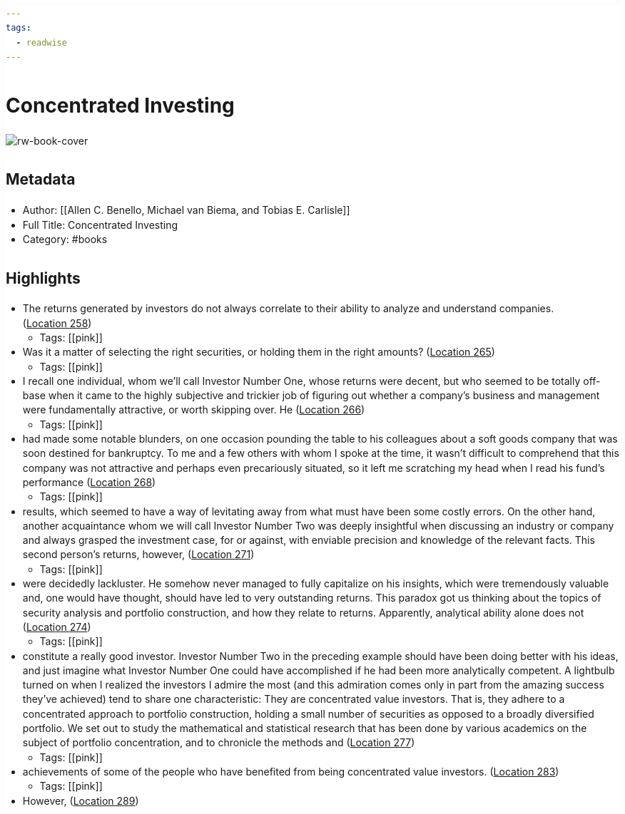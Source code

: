 ```yaml
---
tags:
  - readwise
---
```


# Concentrated Investing

![rw-book-cover](https://images-na.ssl-images-amazon.com/images/I/51VyQxrBHVL._SL200_.jpg)

## Metadata
- Author: [[Allen C. Benello, Michael van Biema, and Tobias E. Carlisle]]
- Full Title: Concentrated Investing
- Category: #books

## Highlights
- The returns generated by investors do not always correlate to their ability to analyze and understand companies. ([Location 258](https://readwise.io/to_kindle?action=open&asin=B01DRD6DVQ&location=258))
    - Tags: [[pink]] 
- Was it a matter of selecting the right securities, or holding them in the right amounts? ([Location 265](https://readwise.io/to_kindle?action=open&asin=B01DRD6DVQ&location=265))
    - Tags: [[pink]] 
- I recall one individual, whom we’ll call Investor Number One, whose returns were decent, but who seemed to be totally off-base when it came to the highly subjective and trickier job of figuring out whether a company’s business and management were fundamentally attractive, or worth skipping over. He ([Location 266](https://readwise.io/to_kindle?action=open&asin=B01DRD6DVQ&location=266))
    - Tags: [[pink]] 
- had made some notable blunders, on one occasion pounding the table to his colleagues about a soft goods company that was soon destined for bankruptcy. To me and a few others with whom I spoke at the time, it wasn’t difficult to comprehend that this company was not attractive and perhaps even precariously situated, so it left me scratching my head when I read his fund’s performance ([Location 268](https://readwise.io/to_kindle?action=open&asin=B01DRD6DVQ&location=268))
    - Tags: [[pink]] 
- results, which seemed to have a way of levitating away from what must have been some costly errors. On the other hand, another acquaintance whom we will call Investor Number Two was deeply insightful when discussing an industry or company and always grasped the investment case, for or against, with enviable precision and knowledge of the relevant facts. This second person’s returns, however, ([Location 271](https://readwise.io/to_kindle?action=open&asin=B01DRD6DVQ&location=271))
    - Tags: [[pink]] 
- were decidedly lackluster. He somehow never managed to fully capitalize on his insights, which were tremendously valuable and, one would have thought, should have led to very outstanding returns. This paradox got us thinking about the topics of security analysis and portfolio construction, and how they relate to returns. Apparently, analytical ability alone does not ([Location 274](https://readwise.io/to_kindle?action=open&asin=B01DRD6DVQ&location=274))
    - Tags: [[pink]] 
- constitute a really good investor. Investor Number Two in the preceding example should have been doing better with his ideas, and just imagine what Investor Number One could have accomplished if he had been more analytically competent. A lightbulb turned on when I realized the investors I admire the most (and this admiration comes only in part from the amazing success they’ve achieved) tend to share one characteristic: They are concentrated value investors. That is, they adhere to a concentrated approach to portfolio construction, holding a small number of securities as opposed to a broadly diversified portfolio. We set out to study the mathematical and statistical research that has been done by various academics on the subject of portfolio concentration, and to chronicle the methods and ([Location 277](https://readwise.io/to_kindle?action=open&asin=B01DRD6DVQ&location=277))
    - Tags: [[pink]] 
- achievements of some of the people who have benefited from being concentrated value investors. ([Location 283](https://readwise.io/to_kindle?action=open&asin=B01DRD6DVQ&location=283))
    - Tags: [[pink]] 
- However, ([Location 289](https://readwise.io/to_kindle?action=open&asin=B01DRD6DVQ&location=289))
